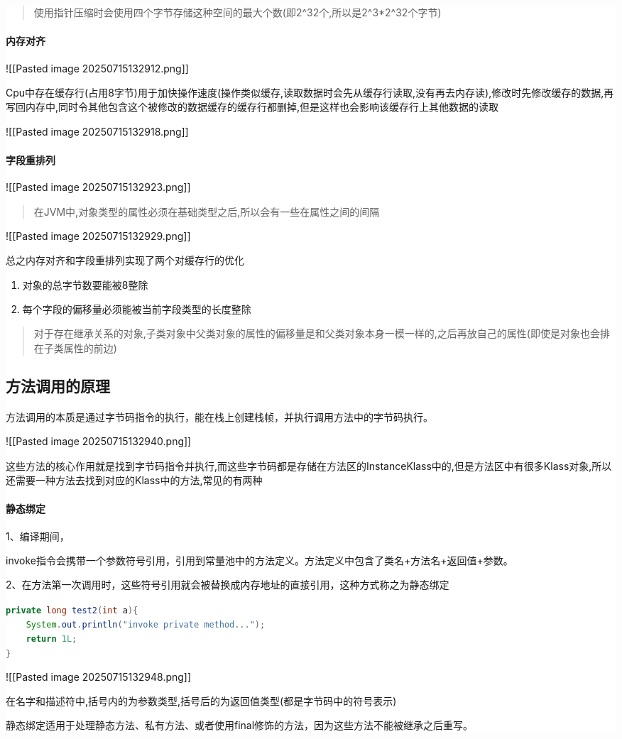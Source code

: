 > 使用指针压缩时会使用四个字节存储这种空间的最大个数(即2^32个,所以是2^3*2^32个字节)

#### 内存对齐

![[Pasted image 20250715132912.png]]

Cpu中存在缓存行(占用8字节)用于加快操作速度(操作类似缓存,读取数据时会先从缓存行读取,没有再去内存读),修改时先修改缓存的数据,再写回内存中,同时令其他包含这个被修改的数据缓存的缓存行都删掉,但是这样也会影响该缓存行上其他数据的读取

![[Pasted image 20250715132918.png]]

#### 字段重排列

![[Pasted image 20250715132923.png]]

> 在JVM中,对象类型的属性必须在基础类型之后,所以会有一些在属性之间的间隔

![[Pasted image 20250715132929.png]]

总之内存对齐和字段重排列实现了两个对缓存行的优化

1. 对象的总字节数要能被8整除
    
2. 每个字段的偏移量必须能被当前字段类型的长度整除
    

> 对于存在继承关系的对象,子类对象中父类对象的属性的偏移量是和父类对象本身一模一样的,之后再放自己的属性(即使是对象也会排在子类属性的前边)

## 方法调用的原理

方法调用的本质是通过字节码指令的执行，能在栈上创建栈帧，并执行调用方法中的字节码执行。

![[Pasted image 20250715132940.png]]

这些方法的核心作用就是找到字节码指令并执行,而这些字节码都是存储在方法区的InstanceKlass中的,但是方法区中有很多Klass对象,所以还需要一种方法去找到对应的Klass中的方法,常见的有两种

#### 静态绑定

1、编译期间，

invoke指令会携带一个参数符号引用，引用到常量池中的方法定义。方法定义中包含了类名+方法名+返回值+参数。

2、在方法第一次调用时，这些符号引用就会被替换成内存地址的直接引用，这种方式称之为静态绑定

```Java
private long test2(int a){
    System.out.println("invoke private method...");
    return 1L;
}
```

![[Pasted image 20250715132948.png]]

在名字和描述符中,括号内的为参数类型,括号后的为返回值类型(都是字节码中的符号表示)

静态绑定适用于处理静态方法、私有方法、或者使用final修饰的方法，因为这些方法不能被继承之后重写。

